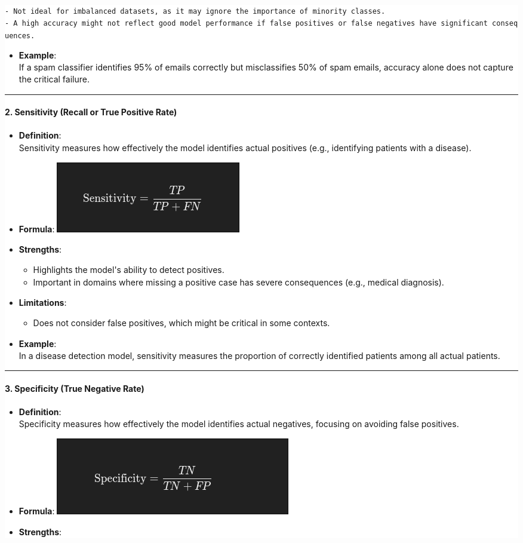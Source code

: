     - Not ideal for imbalanced datasets, as it may ignore the importance of minority classes.
    - A high accuracy might not reflect good model performance if false positives or false negatives have significant consequences.
- **Example**:  
    If a spam classifier identifies 95% of emails correctly but misclassifies 50% of spam emails, accuracy alone does not capture the critical failure.
    

---

#### 2. **Sensitivity (Recall or True Positive Rate)**

- **Definition**:  
    Sensitivity measures how effectively the model identifies actual positives (e.g., identifying patients with a disease).
    
- **Formula**:
![](../../statics/Pasted%20image%2020241209182113.png)

- **Strengths**:
    
    - Highlights the model's ability to detect positives.
    - Important in domains where missing a positive case has severe consequences (e.g., medical diagnosis).
- **Limitations**:
    
    - Does not consider false positives, which might be critical in some contexts.
- **Example**:  
    In a disease detection model, sensitivity measures the proportion of correctly identified patients among all actual patients.
    

---

#### 3. **Specificity (True Negative Rate)**

- **Definition**:  
    Specificity measures how effectively the model identifies actual negatives, focusing on avoiding false positives.
    
- **Formula**:
![](../../statics/Pasted%20image%2020241209182133.png)
- **Strengths**:
    